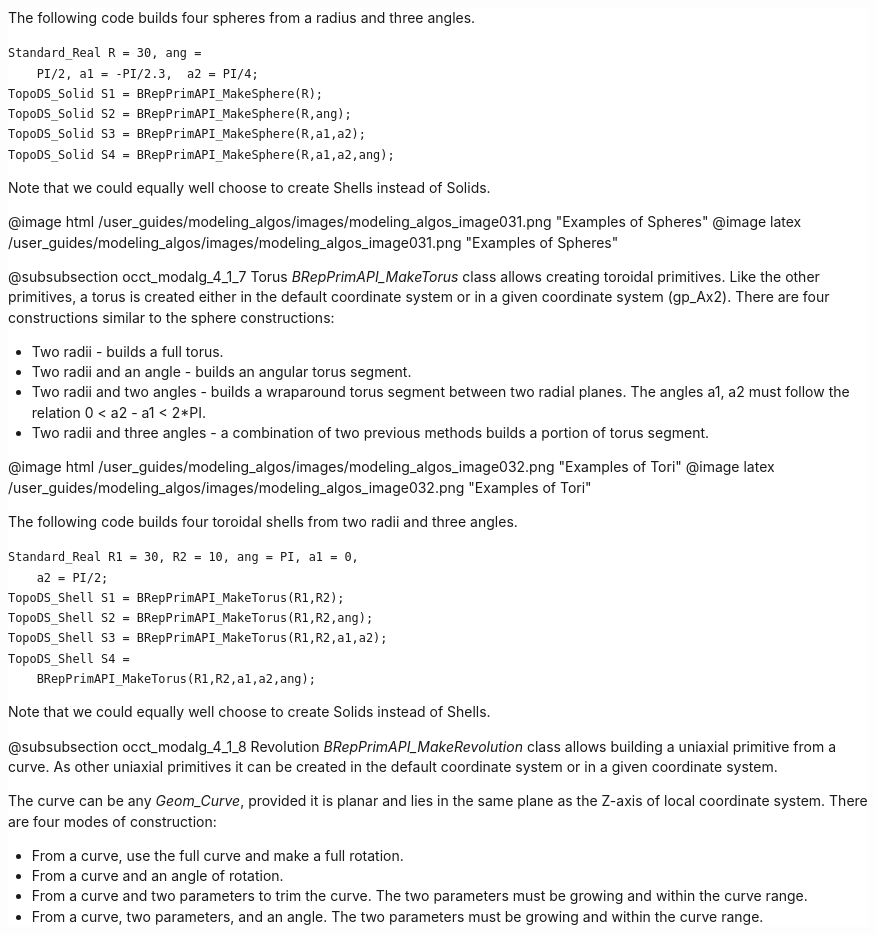 The following code  builds four spheres from a radius and three angles. 

~~~~~
Standard_Real R = 30, ang = 
	PI/2, a1 = -PI/2.3,  a2 = PI/4; 
TopoDS_Solid S1 = BRepPrimAPI_MakeSphere(R); 
TopoDS_Solid S2 = BRepPrimAPI_MakeSphere(R,ang); 
TopoDS_Solid S3 = BRepPrimAPI_MakeSphere(R,a1,a2); 
TopoDS_Solid S4 = BRepPrimAPI_MakeSphere(R,a1,a2,ang); 
~~~~~

Note that we could  equally well choose to create Shells instead of Solids. 

@image html /user_guides/modeling_algos/images/modeling_algos_image031.png  "Examples of  Spheres"
@image latex /user_guides/modeling_algos/images/modeling_algos_image031.png  "Examples of  Spheres"


@subsubsection occt_modalg_4_1_7 Torus
*BRepPrimAPI_MakeTorus* class allows creating toroidal primitives. Like the other  primitives, a torus is created either in the default coordinate system or in a  given coordinate system (gp_Ax2). There are four constructions similar to the  sphere constructions: 

  * Two radii - builds a full  torus.
  * Two radii and an angle - builds  an angular torus segment.
  * Two radii and two angles -  builds a wraparound torus segment between two radial planes. The angles a1, a2 must follow  the relation 0 < a2 - a1 < 2*PI. 
  * Two radii and three angles - a combination of two previous methods builds a portion of torus segment.

@image html /user_guides/modeling_algos/images/modeling_algos_image032.png "Examples of Tori"
@image latex /user_guides/modeling_algos/images/modeling_algos_image032.png "Examples of Tori"

The following code  builds four toroidal shells from two radii and three angles. 

~~~~~
Standard_Real R1 = 30, R2 = 10, ang = PI, a1 = 0, 
	a2 = PI/2; 
TopoDS_Shell S1 = BRepPrimAPI_MakeTorus(R1,R2); 
TopoDS_Shell S2 = BRepPrimAPI_MakeTorus(R1,R2,ang); 
TopoDS_Shell S3 = BRepPrimAPI_MakeTorus(R1,R2,a1,a2); 
TopoDS_Shell S4 = 
	BRepPrimAPI_MakeTorus(R1,R2,a1,a2,ang); 
~~~~~

Note that we could  equally well choose to create Solids instead of Shells. 

@subsubsection occt_modalg_4_1_8 Revolution
*BRepPrimAPI_MakeRevolution* class allows building a uniaxial primitive from a curve. As other uniaxial primitives it can be created in the default coordinate system  or in a given coordinate system. 

The curve can be any  *Geom_Curve*, provided it is planar and lies in the same plane as the Z-axis of  local coordinate system. There are four modes of construction: 

  * From a curve, use the full  curve and make a full rotation.
  * From a curve and an angle of  rotation.
  * From a curve and two  parameters to trim the curve. The two parameters must be growing and within the  curve range.
  * From a curve, two parameters,  and an angle. The two parameters must be growing and within the curve range.
